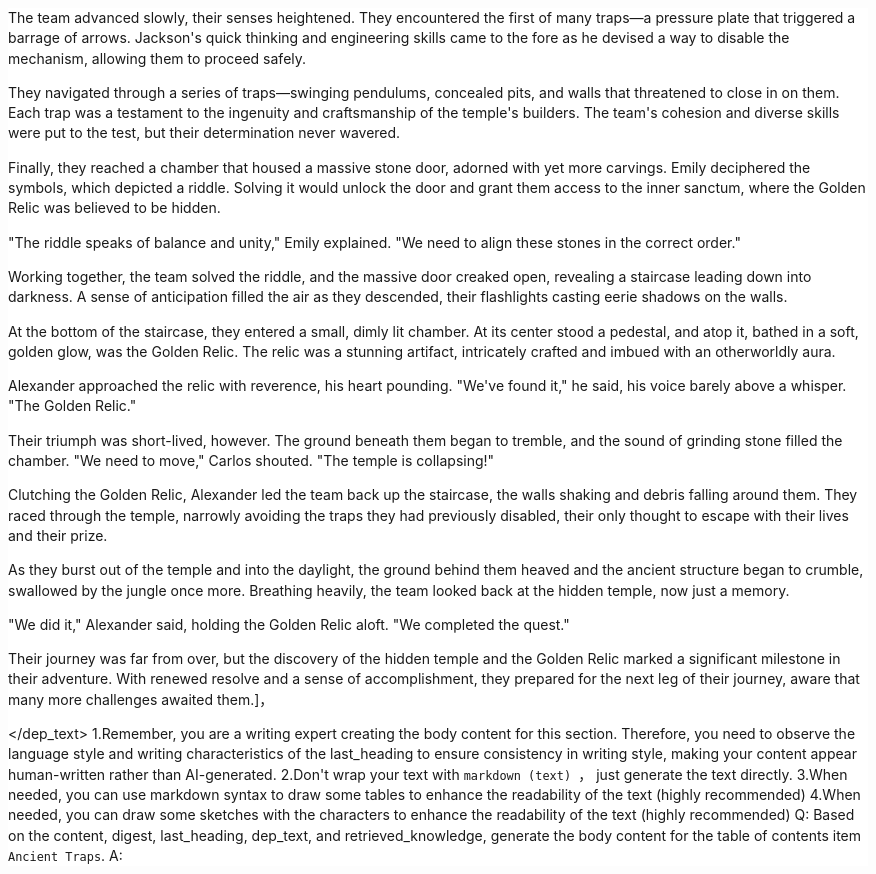 The team advanced slowly, their senses heightened. They encountered the first of many traps—a pressure plate that triggered a barrage of arrows. Jackson's quick thinking and engineering skills came to the fore as he devised a way to disable the mechanism, allowing them to proceed safely.

They navigated through a series of traps—swinging pendulums, concealed pits, and walls that threatened to close in on them. Each trap was a testament to the ingenuity and craftsmanship of the temple's builders. The team's cohesion and diverse skills were put to the test, but their determination never wavered.

Finally, they reached a chamber that housed a massive stone door, adorned with yet more carvings. Emily deciphered the symbols, which depicted a riddle. Solving it would unlock the door and grant them access to the inner sanctum, where the Golden Relic was believed to be hidden.

"The riddle speaks of balance and unity," Emily explained. "We need to align these stones in the correct order."

Working together, the team solved the riddle, and the massive door creaked open, revealing a staircase leading down into darkness. A sense of anticipation filled the air as they descended, their flashlights casting eerie shadows on the walls.

At the bottom of the staircase, they entered a small, dimly lit chamber. At its center stood a pedestal, and atop it, bathed in a soft, golden glow, was the Golden Relic. The relic was a stunning artifact, intricately crafted and imbued with an otherworldly aura.

Alexander approached the relic with reverence, his heart pounding. "We've found it," he said, his voice barely above a whisper. "The Golden Relic."

Their triumph was short-lived, however. The ground beneath them began to tremble, and the sound of grinding stone filled the chamber. "We need to move," Carlos shouted. "The temple is collapsing!"

Clutching the Golden Relic, Alexander led the team back up the staircase, the walls shaking and debris falling around them. They raced through the temple, narrowly avoiding the traps they had previously disabled, their only thought to escape with their lives and their prize.

As they burst out of the temple and into the daylight, the ground behind them heaved and the ancient structure began to crumble, swallowed by the jungle once more. Breathing heavily, the team looked back at the hidden temple, now just a memory.

"We did it," Alexander said, holding the Golden Relic aloft. "We completed the quest."

Their journey was far from over, but the discovery of the hidden temple and the Golden Relic marked a significant milestone in their adventure. With renewed resolve and a sense of accomplishment, they prepared for the next leg of their journey, aware that many more challenges awaited them.]，


</dep_text>
<attention>
1.Remember, you are a writing expert creating the body content for this section.
Therefore, you need to observe the language style and writing characteristics of the last_heading to ensure consistency in writing style, making your content appear human-written rather than AI-generated.
2.Don't wrap your text with ```markdown (text) ```， just generate the text directly.
3.When needed, you can use markdown syntax to draw some tables to enhance the readability of the text (highly recommended)
4.When needed, you can draw some sketches with the characters to enhance the readability of the text (highly recommended)
</attention>
<task>
Q: Based on the content, digest, last_heading, dep_text, and retrieved_knowledge, generate the body content for the table of contents item `Ancient Traps`.
A: 

